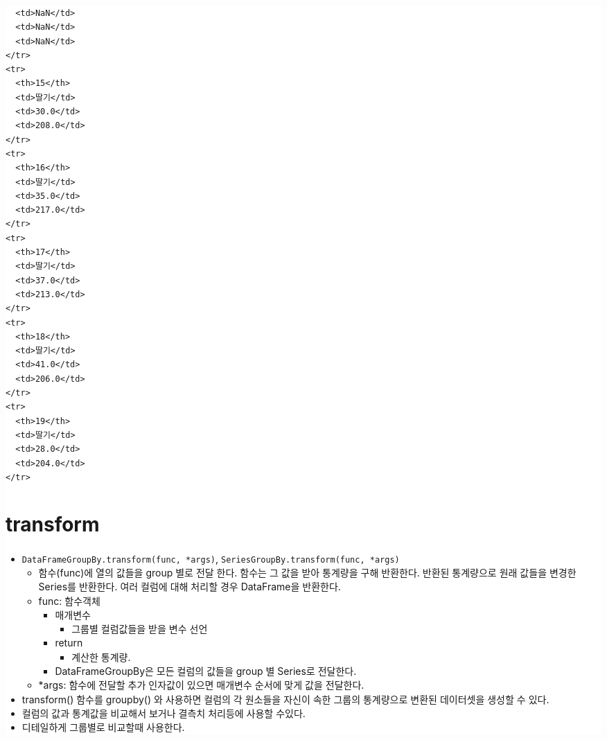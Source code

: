       <td>NaN</td>
      <td>NaN</td>
      <td>NaN</td>
    </tr>
    <tr>
      <th>15</th>
      <td>딸기</td>
      <td>30.0</td>
      <td>208.0</td>
    </tr>
    <tr>
      <th>16</th>
      <td>딸기</td>
      <td>35.0</td>
      <td>217.0</td>
    </tr>
    <tr>
      <th>17</th>
      <td>딸기</td>
      <td>37.0</td>
      <td>213.0</td>
    </tr>
    <tr>
      <th>18</th>
      <td>딸기</td>
      <td>41.0</td>
      <td>206.0</td>
    </tr>
    <tr>
      <th>19</th>
      <td>딸기</td>
      <td>28.0</td>
      <td>204.0</td>
    </tr>
  </tbody>
</table>
</div>



# transform
- `DataFrameGroupBy.transform(func, *args)`, `SeriesGroupBy.transform(func, *args)`
    - 함수(func)에 열의 값들을 group 별로 전달 한다. 함수는 그 값을 받아 통계량을 구해 반환한다. 반환된 통계량으로 원래 값들을 변경한 Series를 반환한다. 여러 컬럼에 대해 처리할 경우 DataFrame을 반환한다.
    - func: 함수객체
        - 매개변수
            - 그룹별 컬럼값들을 받을 변수 선언
        - return
            - 계산한 통계량.
        - DataFrameGroupBy은 모든 컬럼의 값들을 group 별 Series로 전달한다.
    - *args: 함수에 전달할 추가 인자값이 있으면 매개변수 순서에 맞게 값을 전달한다.
- transform() 함수를 groupby() 와 사용하면 컬럼의 각 원소들을 자신이 속한 그룹의 통계량으로 변환된 데이터셋을 생성할 수 있다.
- 컬럼의 값과 통계값을 비교해서 보거나 결측치 처리등에 사용할 수있다.
- 디테일하게 그룹별로 비교할때 사용한다.
